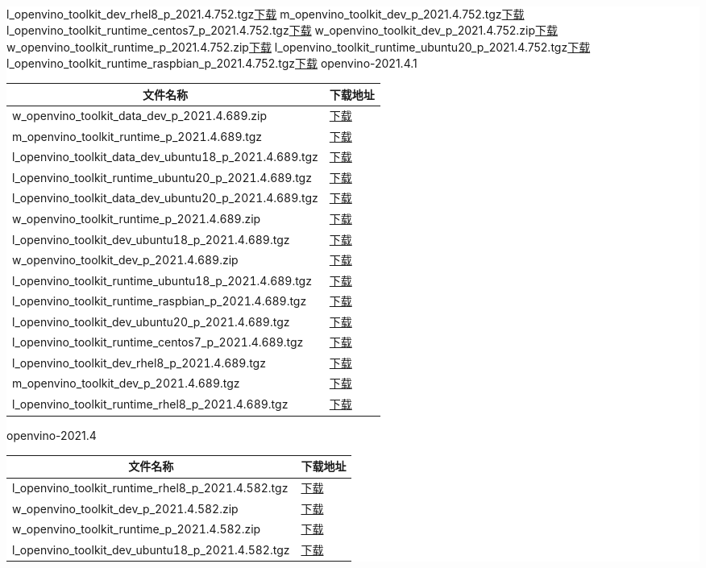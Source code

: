 <tr><td>l_openvino_toolkit_dev_rhel8_p_2021.4.752.tgz</td><td><a href="https://mbd.pub/o/bread/YZWTlZZrZQ==">下载</a></td></tr>
<tr><td>m_openvino_toolkit_dev_p_2021.4.752.tgz</td><td><a href="https://mbd.pub/o/bread/YZWTlZZqbA==">下载</a></td></tr>
<tr><td>l_openvino_toolkit_runtime_centos7_p_2021.4.752.tgz</td><td><a href="https://mbd.pub/o/bread/YZWTlZZqbQ==">下载</a></td></tr>
<tr><td>w_openvino_toolkit_dev_p_2021.4.752.zip</td><td><a href="https://mbd.pub/o/bread/YZWTlZZqag==">下载</a></td></tr>
<tr><td>w_openvino_toolkit_runtime_p_2021.4.752.zip</td><td><a href="https://mbd.pub/o/bread/YZWTlZZqaw==">下载</a></td></tr>
<tr><td>l_openvino_toolkit_runtime_ubuntu20_p_2021.4.752.tgz</td><td><a href="https://mbd.pub/o/bread/YZWTlZZqaA==">下载</a></td></tr>
<tr><td>l_openvino_toolkit_runtime_raspbian_p_2021.4.752.tgz</td><td><a href="https://mbd.pub/o/bread/YZWTlZZqaQ==">下载</a></td></tr>
</tbody>
</table>
openvino-2021.4.1<br>
<table>
<thead><tr><th>文件名称</th><th>下载地址</th></tr></thead>
<tbody>
<tr><td>w_openvino_toolkit_data_dev_p_2021.4.689.zip</td><td><a href="https://mbd.pub/o/bread/YZWTlZduaw==">下载</a></td></tr>
<tr><td>m_openvino_toolkit_runtime_p_2021.4.689.tgz</td><td><a href="https://mbd.pub/o/bread/YZWTlZduag==">下载</a></td></tr>
<tr><td>l_openvino_toolkit_data_dev_ubuntu18_p_2021.4.689.tgz</td><td><a href="https://mbd.pub/o/bread/YZWTlZduaQ==">下载</a></td></tr>
<tr><td>l_openvino_toolkit_runtime_ubuntu20_p_2021.4.689.tgz</td><td><a href="https://mbd.pub/o/bread/YZWTlZduZw==">下载</a></td></tr>
<tr><td>l_openvino_toolkit_data_dev_ubuntu20_p_2021.4.689.tgz</td><td><a href="https://mbd.pub/o/bread/YZWTlZduaA==">下载</a></td></tr>
<tr><td>w_openvino_toolkit_runtime_p_2021.4.689.zip</td><td><a href="https://mbd.pub/o/bread/YZWTlZduZQ==">下载</a></td></tr>
<tr><td>l_openvino_toolkit_dev_ubuntu18_p_2021.4.689.tgz</td><td><a href="https://mbd.pub/o/bread/YZWTlZduZg==">下载</a></td></tr>
<tr><td>w_openvino_toolkit_dev_p_2021.4.689.zip</td><td><a href="https://mbd.pub/o/bread/YZWTlZdtbQ==">下载</a></td></tr>
<tr><td>l_openvino_toolkit_runtime_ubuntu18_p_2021.4.689.tgz</td><td><a href="https://mbd.pub/o/bread/YZWTlZduZA==">下载</a></td></tr>
<tr><td>l_openvino_toolkit_runtime_raspbian_p_2021.4.689.tgz</td><td><a href="https://mbd.pub/o/bread/YZWTlZdtaw==">下载</a></td></tr>
<tr><td>l_openvino_toolkit_dev_ubuntu20_p_2021.4.689.tgz</td><td><a href="https://mbd.pub/o/bread/YZWTlZdtbA==">下载</a></td></tr>
<tr><td>l_openvino_toolkit_runtime_centos7_p_2021.4.689.tgz</td><td><a href="https://mbd.pub/o/bread/YZWTlZdtaQ==">下载</a></td></tr>
<tr><td>l_openvino_toolkit_dev_rhel8_p_2021.4.689.tgz</td><td><a href="https://mbd.pub/o/bread/YZWTlZdtag==">下载</a></td></tr>
<tr><td>m_openvino_toolkit_dev_p_2021.4.689.tgz</td><td><a href="https://mbd.pub/o/bread/YZWTlZdtZw==">下载</a></td></tr>
<tr><td>l_openvino_toolkit_runtime_rhel8_p_2021.4.689.tgz</td><td><a href="https://mbd.pub/o/bread/YZWTlZdtaA==">下载</a></td></tr>
</tbody>
</table>
openvino-2021.4<br>
<table>
<thead><tr><th>文件名称</th><th>下载地址</th></tr></thead>
<tbody>
<tr><td>l_openvino_toolkit_runtime_rhel8_p_2021.4.582.tgz</td><td><a href="https://mbd.pub/o/bread/YZWTlJ9wbQ==">下载</a></td></tr>
<tr><td>w_openvino_toolkit_dev_p_2021.4.582.zip</td><td><a href="https://mbd.pub/o/bread/YZWTlJ9waw==">下载</a></td></tr>
<tr><td>w_openvino_toolkit_runtime_p_2021.4.582.zip</td><td><a href="https://mbd.pub/o/bread/YZWTlJ9wbA==">下载</a></td></tr>
<tr><td>l_openvino_toolkit_dev_ubuntu18_p_2021.4.582.tgz</td><td><a href="https://mbd.pub/o/bread/YZWTlJ9waQ==">下载</a></td></tr>